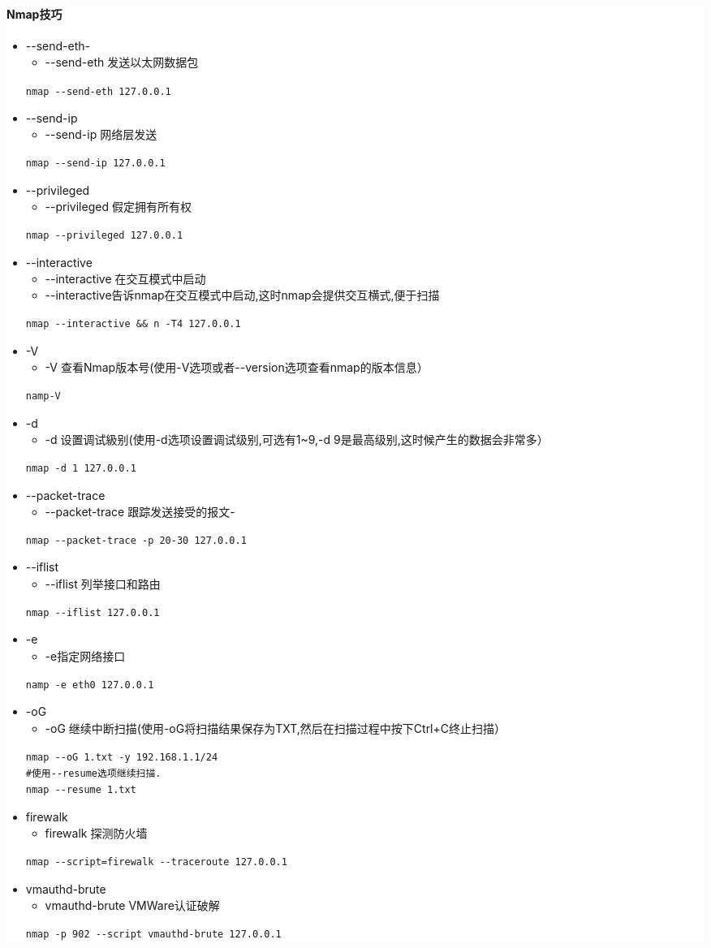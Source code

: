 #### Nmap技巧
- --send-eth-
  - --send-eth 发送以太网数据包
  ```shell
  nmap --send-eth 127.0.0.1
  ```
- --send-ip
  - --send-ip 网络层发送
  ```shell
  nmap --send-ip 127.0.0.1
  ```
- --privileged
  - --privileged 假定拥有所有权
  ```shell
  nmap --privileged 127.0.0.1
  ```
- --interactive
  - --interactive 在交互模式中启动
  - --interactive告诉nmap在交互模式中启动,这时nmap会提供交互横式,便于扫描
  ```shell
  nmap --interactive && n -T4 127.0.0.1
  ```
- -V
  - -V 查看Nmap版本号(使用-V选项或者--version选项查看nmap的版本信息）
  ```shell
  namp-V
  ```
- -d
  - -d 设置调试級别(使用-d选项设置调试级别,可选有1~9,-d 9是最高级别,这时候产生的数据会非常多）
  ```shell
  nmap -d 1 127.0.0.1
  ```
- --packet-trace
  - --packet-trace 跟踪发送接受的报文-
  ```shell
  nmap --packet-trace -p 20-30 127.0.0.1
  ```
- --iflist
  - --iflist 列举接口和路由
  ```shell
  nmap --iflist 127.0.0.1
  ```
- -e
  - -e指定网络接口
  ```shell
  namp -e eth0 127.0.0.1
  ```
- -oG
  - -oG 继续中断扫描(使用-oG将扫描结果保存为TXT,然后在扫描过程中按下Ctrl+C终止扫描）
  ```shell
  nmap --oG 1.txt -y 192.168.1.1/24
  #使用--resume选项继续扫描.
  nmap --resume 1.txt
  ```
- firewalk
  - firewalk 探测防火墙
  ```shell
  nmap --script=firewalk --traceroute 127.0.0.1
  ```
- vmauthd-brute
  - vmauthd-brute VMWare认证破解
  ```shell
  nmap -p 902 --script vmauthd-brute 127.0.0.1
  ```
